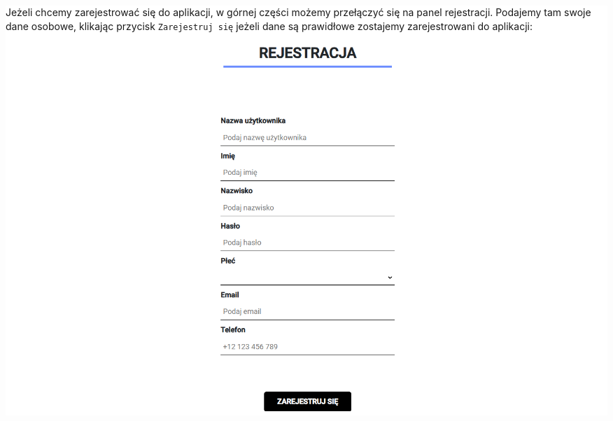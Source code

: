 Jeżeli chcemy zarejestrować się do aplikacji, w górnej części możemy przełączyć się na panel rejestracji. Podajemy tam swoje dane osobowe, klikając przycisk `Zarejestruj się` jeżeli dane są prawidłowe zostajemy zarejestrowani do aplikacji:

<div style="text-align:center">
    <img src="./Assets/Widoki/rejestracja_uzytkownika.png" width="300"/>
</div>

